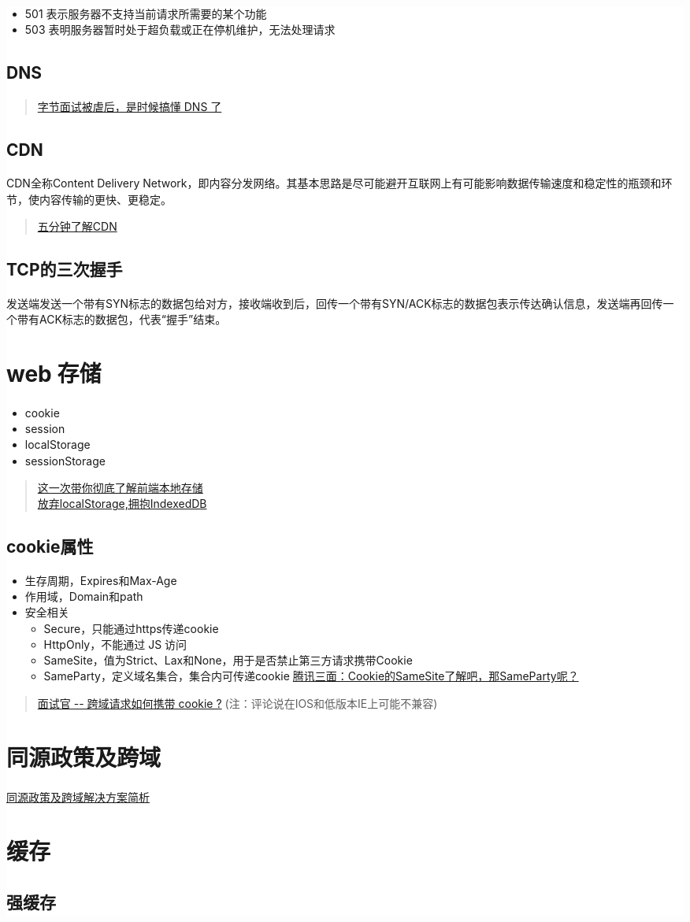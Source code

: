   * 501 表示服务器不支持当前请求所需要的某个功能
  * 503 表明服务器暂时处于超负载或正在停机维护，无法处理请求

## DNS

> [字节面试被虐后，是时候搞懂 DNS 了](https://juejin.cn/post/6990344840181940261)

## CDN

CDN全称Content Delivery Network，即内容分发网络。其基本思路是尽可能避开互联网上有可能影响数据传输速度和稳定性的瓶颈和环节，使内容传输的更快、更稳定。

> [五分钟了解CDN](https://juejin.cn/post/6844903605888090125)

## TCP的三次握手

发送端发送一个带有SYN标志的数据包给对方，接收端收到后，回传一个带有SYN/ACK标志的数据包表示传达确认信息，发送端再回传一个带有ACK标志的数据包，代表“握手”结束。

# web 存储

* cookie
* session
* localStorage
* sessionStorage

> [这一次带你彻底了解前端本地存储](https://www.cnblogs.com/songyao666/p/15492313.html)<br>
[放弃localStorage,拥抱IndexedDB](https://zhuanlan.zhihu.com/p/95076534)

## cookie属性

* 生存周期，Expires和Max-Age
* 作用域，Domain和path
* 安全相关
  * Secure，只能通过https传递cookie
  * HttpOnly，不能通过 JS 访问
  * SameSite，值为Strict、Lax和None，用于是否禁止第三方请求携带Cookie
  * SameParty，定义域名集合，集合内可传递cookie [腾讯三面：Cookie的SameSite了解吧，那SameParty呢？](https://juejin.cn/post/7087206796351242248)

> [面试官 -- 跨域请求如何携带 cookie ?](https://mp.weixin.qq.com/s/zE0iG0DNs52hyf3LrLXIbA) (注：评论说在IOS和低版本IE上可能不兼容)

# 同源政策及跨域

[同源政策及跨域解决方案简析](https://juejin.cn/post/6844903802303152142)

# 缓存

## 强缓存
